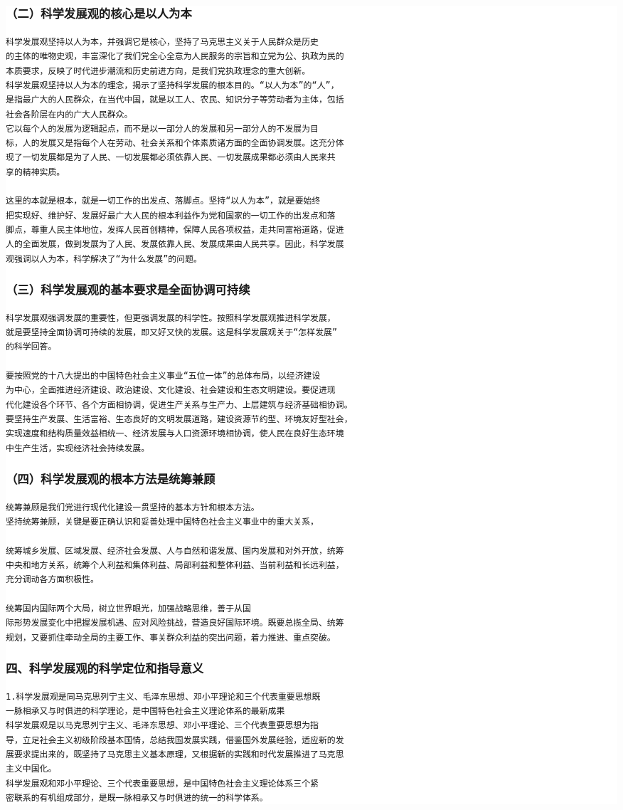 ### （二）科学发展观的核心是以人为本
    科学发展观坚持以人为本，并强调它是核心，坚持了马克思主义关于人民群众是历史
    的主体的唯物史观，丰富深化了我们党全心全意为人民服务的宗旨和立党为公、执政为民的
    本质要求，反映了时代进步潮流和历史前进方向，是我们党执政理念的重大创新。
    科学发展观坚持以人为本的理念，揭示了坚持科学发展的根本目的。“以人为本”的“人”，
    是指最广大的人民群众，在当代中国，就是以工人、农民、知识分子等劳动者为主体，包括
    社会各阶层在内的广大人民群众。
    它以每个人的发展为逻辑起点，而不是以一部分人的发展和另一部分人的不发展为目
    标，人的发展又是指每个人在劳动、社会关系和个体素质诸方面的全面协调发展。这充分体
    现了一切发展都是为了人民、一切发展都必须依靠人民、一切发展成果都必须由人民来共
    享的精神实质。

    这里的本就是根本，就是一切工作的出发点、落脚点。坚持“以人为本”，就是要始终
    把实现好、维护好、发展好最广大人民的根本利益作为党和国家的一切工作的出发点和落
    脚点，尊重人民主体地位，发挥人民首创精神，保障人民各项权益，走共同富裕道路，促进
    人的全面发展，做到发展为了人民、发展依靠人民、发展成果由人民共享。因此，科学发展
    观强调以人为本，科学解决了“为什么发展”的问题。

### （三）科学发展观的基本要求是全面协调可持续
    科学发展观强调发展的重要性，但更强调发展的科学性。按照科学发展观推进科学发展，
    就是要坚持全面协调可持续的发展，即又好又快的发展。这是科学发展观关于“怎样发展”
    的科学回答。
    
    要按照党的十八大提出的中国特色社会主义事业“五位一体”的总体布局，以经济建设
    为中心，全面推进经济建设、政治建设、文化建设、社会建设和生态文明建设。要促进现
    代化建设各个环节、各个方面相协调，促进生产关系与生产力、上层建筑与经济基础相协调。
    要坚持生产发展、生活富裕、生态良好的文明发展道路，建设资源节约型、环境友好型社会，
    实现速度和结构质量效益相统一、经济发展与人口资源环境相协调，使人民在良好生态环境
    中生产生活，实现经济社会持续发展。

### （四）科学发展观的根本方法是统筹兼顾
    统筹兼顾是我们党进行现代化建设一贯坚持的基本方针和根本方法。
    坚持统筹兼顾，关键是要正确认识和妥善处理中国特色社会主义事业中的重大关系，
    
    统筹城乡发展、区域发展、经济社会发展、人与自然和谐发展、国内发展和对外开放，统筹
    中央和地方关系，统筹个人利益和集体利益、局部利益和整体利益、当前利益和长远利益，
    充分调动各方面积极性。
    
    统筹国内国际两个大局，树立世界眼光，加强战略思维，善于从国
    际形势发展变化中把握发展机遇、应对风险挑战，营造良好国际环境。既要总揽全局、统筹
    规划，又要抓住牵动全局的主要工作、事关群众利益的突出问题，着力推进、重点突破。

### 四、科学发展观的科学定位和指导意义
    1.科学发展观是同马克思列宁主义、毛泽东思想、邓小平理论和三个代表重要思想既
    一脉相承又与时俱进的科学理论，是中国特色社会主义理论体系的最新成果
    科学发展观是以马克思列宁主义、毛泽东思想、邓小平理论、三个代表重要思想为指
    导，立足社会主义初级阶段基本国情，总结我国发展实践，借鉴国外发展经验，适应新的发
    展要求提出来的，既坚持了马克思主义基本原理，又根据新的实践和时代发展推进了马克思
    主义中国化。
    科学发展观和邓小平理论、三个代表重要思想，是中国特色社会主义理论体系三个紧
    密联系的有机组成部分，是既一脉相承又与时俱进的统一的科学体系。
    